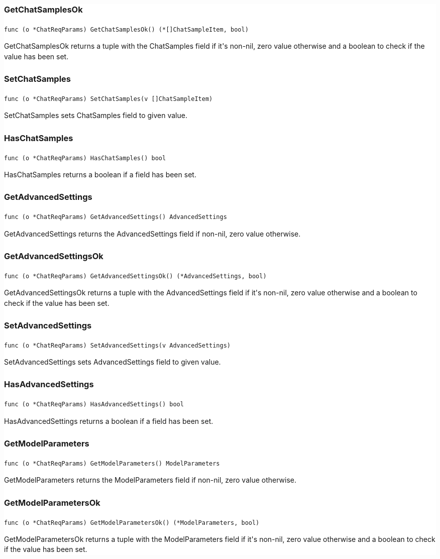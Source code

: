 ### GetChatSamplesOk

`func (o *ChatReqParams) GetChatSamplesOk() (*[]ChatSampleItem, bool)`

GetChatSamplesOk returns a tuple with the ChatSamples field if it's non-nil, zero value otherwise
and a boolean to check if the value has been set.

### SetChatSamples

`func (o *ChatReqParams) SetChatSamples(v []ChatSampleItem)`

SetChatSamples sets ChatSamples field to given value.

### HasChatSamples

`func (o *ChatReqParams) HasChatSamples() bool`

HasChatSamples returns a boolean if a field has been set.

### GetAdvancedSettings

`func (o *ChatReqParams) GetAdvancedSettings() AdvancedSettings`

GetAdvancedSettings returns the AdvancedSettings field if non-nil, zero value otherwise.

### GetAdvancedSettingsOk

`func (o *ChatReqParams) GetAdvancedSettingsOk() (*AdvancedSettings, bool)`

GetAdvancedSettingsOk returns a tuple with the AdvancedSettings field if it's non-nil, zero value otherwise
and a boolean to check if the value has been set.

### SetAdvancedSettings

`func (o *ChatReqParams) SetAdvancedSettings(v AdvancedSettings)`

SetAdvancedSettings sets AdvancedSettings field to given value.

### HasAdvancedSettings

`func (o *ChatReqParams) HasAdvancedSettings() bool`

HasAdvancedSettings returns a boolean if a field has been set.

### GetModelParameters

`func (o *ChatReqParams) GetModelParameters() ModelParameters`

GetModelParameters returns the ModelParameters field if non-nil, zero value otherwise.

### GetModelParametersOk

`func (o *ChatReqParams) GetModelParametersOk() (*ModelParameters, bool)`

GetModelParametersOk returns a tuple with the ModelParameters field if it's non-nil, zero value otherwise
and a boolean to check if the value has been set.

